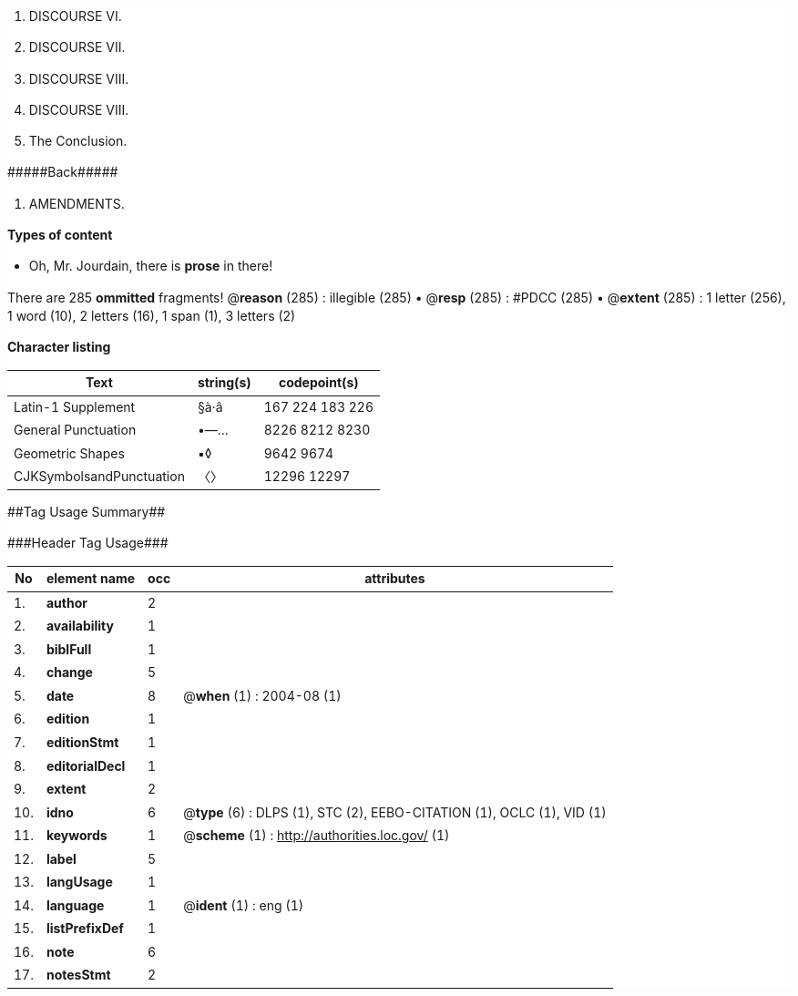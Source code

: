 1. DISCOURSE VI. 

1. DISCOURSE VII.

1. DISCOURSE VIII.

1. DISCOURSE VIII.

1. The Conclusion.

#####Back#####

1. AMENDMENTS.

**Types of content**

  * Oh, Mr. Jourdain, there is **prose** in there!

There are 285 **ommitted** fragments! 
 @__reason__ (285) : illegible (285)  •  @__resp__ (285) : #PDCC (285)  •  @__extent__ (285) : 1 letter (256), 1 word (10), 2 letters (16), 1 span (1), 3 letters (2)

**Character listing**


|Text|string(s)|codepoint(s)|
|---|---|---|
|Latin-1 Supplement|§à·â|167 224 183 226|
|General Punctuation|•—…|8226 8212 8230|
|Geometric Shapes|▪◊|9642 9674|
|CJKSymbolsandPunctuation|〈〉|12296 12297|

##Tag Usage Summary##

###Header Tag Usage###

|No|element name|occ|attributes|
|---|---|---|---|
|1.|__author__|2||
|2.|__availability__|1||
|3.|__biblFull__|1||
|4.|__change__|5||
|5.|__date__|8| @__when__ (1) : 2004-08 (1)|
|6.|__edition__|1||
|7.|__editionStmt__|1||
|8.|__editorialDecl__|1||
|9.|__extent__|2||
|10.|__idno__|6| @__type__ (6) : DLPS (1), STC (2), EEBO-CITATION (1), OCLC (1), VID (1)|
|11.|__keywords__|1| @__scheme__ (1) : http://authorities.loc.gov/ (1)|
|12.|__label__|5||
|13.|__langUsage__|1||
|14.|__language__|1| @__ident__ (1) : eng (1)|
|15.|__listPrefixDef__|1||
|16.|__note__|6||
|17.|__notesStmt__|2||